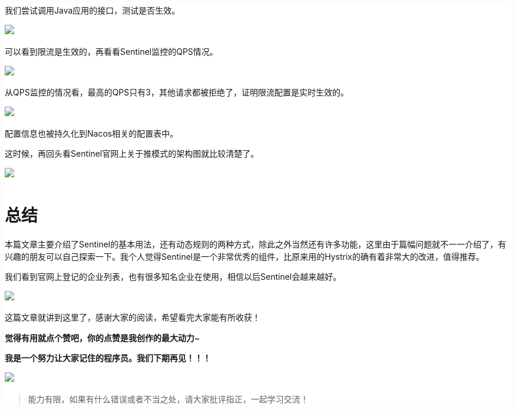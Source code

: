 我们尝试调用Java应用的接口，测试是否生效。

![](https://static.lovebilibili.com/sentinel_29.png)

可以看到限流是生效的，再看看Sentinel监控的QPS情况。

![](https://static.lovebilibili.com/sentinel_30.png)

从QPS监控的情况看，最高的QPS只有3，其他请求都被拒绝了，证明限流配置是实时生效的。

![](https://static.lovebilibili.com/sentinel_31.png)

配置信息也被持久化到Nacos相关的配置表中。

这时候，再回头看Sentinel官网上关于推模式的架构图就比较清楚了。

![](https://static.lovebilibili.com/sentinel_33.png)

# 总结

本篇文章主要介绍了Sentinel的基本用法，还有动态规则的两种方式，除此之外当然还有许多功能，这里由于篇幅问题就不一一介绍了，有兴趣的朋友可以自己探索一下。我个人觉得Sentinel是一个非常优秀的组件，比原来用的Hystrix的确有着非常大的改进，值得推荐。

我们看到官网上登记的企业列表，也有很多知名企业在使用，相信以后Sentinel会越来越好。

![](https://static.lovebilibili.com/sentinel_32.png)

这篇文章就讲到这里了，感谢大家的阅读，希望看完大家能有所收获！

**觉得有用就点个赞吧，你的点赞是我创作的最大动力**~

**我是一个努力让大家记住的程序员。我们下期再见！！！**

![](https://static.lovebilibili.com/dashacha.png)

> 能力有限，如果有什么错误或者不当之处，请大家批评指正，一起学习交流！

